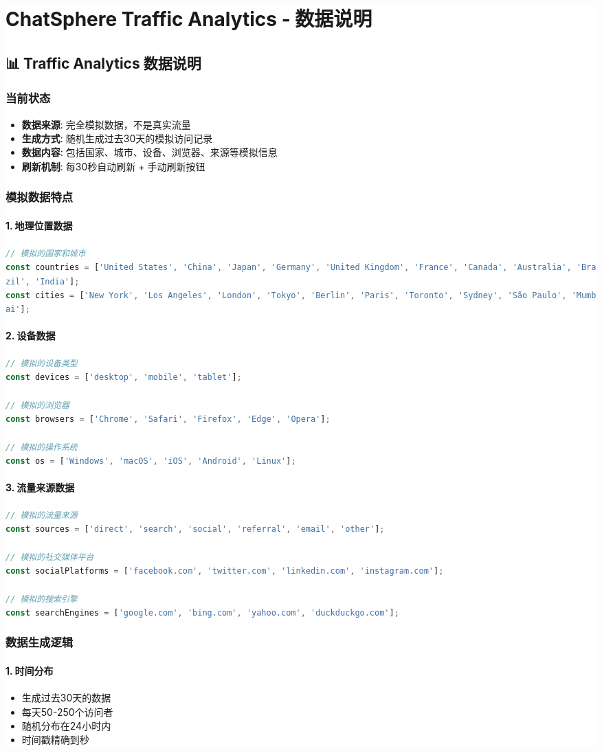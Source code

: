 # ChatSphere Traffic Analytics - 数据说明

## 📊 **Traffic Analytics 数据说明**

### **当前状态**
- **数据来源**: 完全模拟数据，不是真实流量
- **生成方式**: 随机生成过去30天的模拟访问记录
- **数据内容**: 包括国家、城市、设备、浏览器、来源等模拟信息
- **刷新机制**: 每30秒自动刷新 + 手动刷新按钮

### **模拟数据特点**

#### **1. 地理位置数据**
```typescript
// 模拟的国家和城市
const countries = ['United States', 'China', 'Japan', 'Germany', 'United Kingdom', 'France', 'Canada', 'Australia', 'Brazil', 'India'];
const cities = ['New York', 'Los Angeles', 'London', 'Tokyo', 'Berlin', 'Paris', 'Toronto', 'Sydney', 'São Paulo', 'Mumbai'];
```

#### **2. 设备数据**
```typescript
// 模拟的设备类型
const devices = ['desktop', 'mobile', 'tablet'];

// 模拟的浏览器
const browsers = ['Chrome', 'Safari', 'Firefox', 'Edge', 'Opera'];

// 模拟的操作系统
const os = ['Windows', 'macOS', 'iOS', 'Android', 'Linux'];
```

#### **3. 流量来源数据**
```typescript
// 模拟的流量来源
const sources = ['direct', 'search', 'social', 'referral', 'email', 'other'];

// 模拟的社交媒体平台
const socialPlatforms = ['facebook.com', 'twitter.com', 'linkedin.com', 'instagram.com'];

// 模拟的搜索引擎
const searchEngines = ['google.com', 'bing.com', 'yahoo.com', 'duckduckgo.com'];
```

### **数据生成逻辑**

#### **1. 时间分布**
- 生成过去30天的数据
- 每天50-250个访问者
- 随机分布在24小时内
- 时间戳精确到秒
